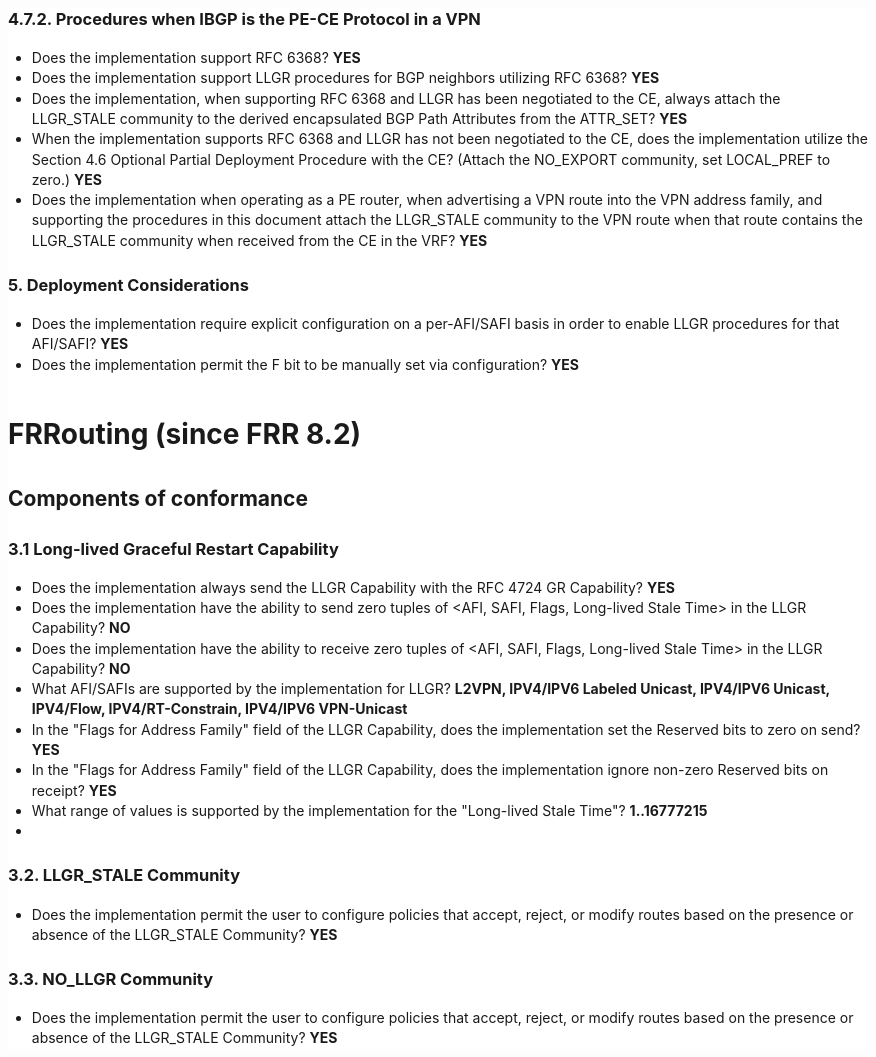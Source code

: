 ### 4.7.2. Procedures when IBGP is the PE-CE Protocol in a VPN

- Does the implementation support RFC 6368? **YES**
- Does the implementation support LLGR procedures for BGP neighbors utilizing RFC 6368? **YES**
- Does the implementation, when supporting RFC 6368 and LLGR has been negotiated to the CE, always attach the LLGR_STALE community to the derived encapsulated BGP Path Attributes from the ATTR_SET? **YES**
- When the implementation supports RFC 6368 and LLGR has not been negotiated to the CE, does the implementation utilize the Section 4.6 Optional Partial Deployment Procedure with the CE? (Attach the NO_EXPORT community, set LOCAL_PREF to zero.) **YES**
- Does the implementation when operating as a PE router, when advertising a VPN route into the VPN address family, and supporting the procedures in this document attach the LLGR_STALE community to the VPN route when that route contains the LLGR_STALE community when received from the CE in the VRF? **YES**

### 5. Deployment Considerations
- Does the implementation require explicit configuration on a per-AFI/SAFI basis in order to enable LLGR procedures for that AFI/SAFI? **YES**
- Does the implementation permit the F bit to be manually set via configuration? **YES**

# FRRouting (since FRR 8.2)
## Components of conformance

### 3.1 Long-lived Graceful Restart Capability

- Does the implementation always send the LLGR Capability with the RFC 4724 GR Capability? **YES**
- Does the implementation have the ability to send zero tuples of <AFI, SAFI, Flags, Long-lived Stale Time> in the LLGR Capability? **NO**
- Does the implementation have the ability to receive zero tuples of <AFI, SAFI, Flags, Long-lived Stale Time> in the LLGR Capability? **NO**
- What AFI/SAFIs are supported by the implementation for LLGR? **L2VPN, IPV4/IPV6 Labeled Unicast, IPV4/IPV6 Unicast, IPV4/Flow, IPV4/RT-Constrain, IPV4/IPV6 VPN-Unicast**
- In the "Flags for Address Family" field of the LLGR Capability, does the implementation set the Reserved bits to zero on send? **YES**
- In the "Flags for Address Family" field of the LLGR Capability, does the implementation ignore non-zero Reserved bits on receipt? **YES**
- What range of values is supported by the implementation for the "Long-lived Stale Time"? **1..16777215**
- 
### 3.2. LLGR_STALE Community

- Does the implementation permit the user to configure policies that accept, reject, or modify routes based on the presence or absence of the LLGR_STALE Community? **YES**

### 3.3. NO_LLGR Community

- Does the implementation permit the user to configure policies that accept, reject, or modify routes based on the presence or absence of the LLGR_STALE Community? **YES**

